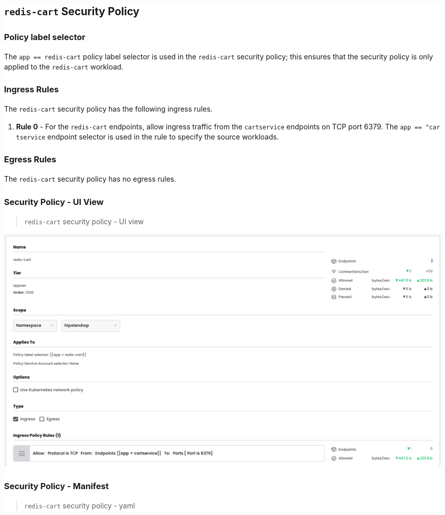 ## `redis-cart` Security Policy

### Policy label selector

The `app == redis-cart` policy label selector is used in the `redis-cart` security policy; this ensures that the security policy is only applied to the `redis-cart` workload. 

### Ingress Rules

The `redis-cart` security policy has the following ingress rules.

01. **Rule 0** - For the `redis-cart` endpoints, allow ingress traffic from the `cartservice` endpoints on TCP port 6379. The `app == "cartservice` endpoint selector is used in the rule to specify the source workloads. 

### Egress Rules

The `redis-cart` security policy has no egress rules. 

### Security Policy - UI View

> `redis-cart` security policy - UI view

![redis-cart](images/redis-cart.png)

### Security Policy - Manifest

> `redis-cart` security policy - yaml
